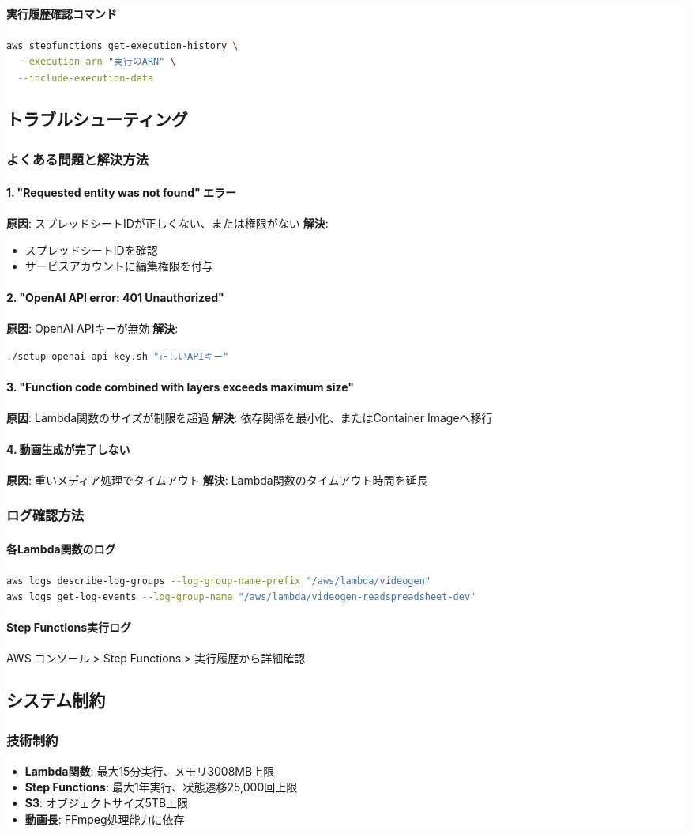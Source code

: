 #### 実行履歴確認コマンド
```bash
aws stepfunctions get-execution-history \
  --execution-arn "実行のARN" \
  --include-execution-data
```

## トラブルシューティング

### よくある問題と解決方法

#### 1. "Requested entity was not found" エラー
**原因**: スプレッドシートIDが正しくない、または権限がない
**解決**: 
- スプレッドシートIDを確認
- サービスアカウントに編集権限を付与

#### 2. "OpenAI API error: 401 Unauthorized"
**原因**: OpenAI APIキーが無効
**解決**: 
```bash
./setup-openai-api-key.sh "正しいAPIキー"
```

#### 3. "Function code combined with layers exceeds maximum size"
**原因**: Lambda関数のサイズが制限を超過
**解決**: 依存関係を最小化、またはContainer Imageへ移行

#### 4. 動画生成が完了しない
**原因**: 重いメディア処理でタイムアウト
**解決**: Lambda関数のタイムアウト時間を延長

### ログ確認方法

#### 各Lambda関数のログ
```bash
aws logs describe-log-groups --log-group-name-prefix "/aws/lambda/videogen"
aws logs get-log-events --log-group-name "/aws/lambda/videogen-readspreadsheet-dev"
```

#### Step Functions実行ログ
AWS コンソール > Step Functions > 実行履歴から詳細確認

## システム制約

### 技術制約
- **Lambda関数**: 最大15分実行、メモリ3008MB上限
- **Step Functions**: 最大1年実行、状態遷移25,000回上限
- **S3**: オブジェクトサイズ5TB上限
- **動画長**: FFmpeg処理能力に依存

